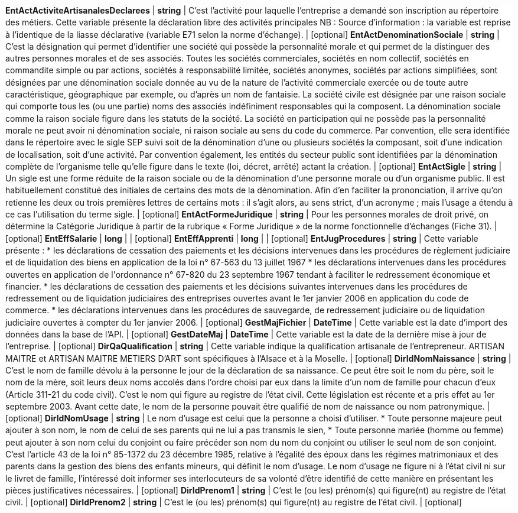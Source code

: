 **EntActActiviteArtisanalesDeclarees** | **string** | C’est l’activité pour laquelle l’entreprise a demandé son inscription au répertoire des métiers. Cette variable présente la déclaration libre des activités principales NB : Source d’information : la variable est reprise à l’identique de la liasse déclarative (variable E71 selon la norme d’échange).   | [optional] 
**EntActDenominationSociale** | **string** | C’est la désignation qui permet d’identifier une société qui possède la personnalité morale et qui permet de la distinguer des autres personnes morales et de ses associés. Toutes les sociétés commerciales, sociétés en nom collectif, sociétés en commandite simple ou par actions, sociétés à responsabilité limitée, sociétés anonymes, sociétés par actions simplifiées, sont désignées par une dénomination sociale donnée au vu de la nature de l’activité commerciale exercée ou de toute autre caractéristique, géographique par exemple, ou d’après un nom de fantaisie. La société civile est désignée par une raison sociale qui comporte tous les (ou une partie) noms des associés indéfiniment responsables qui la composent. La dénomination sociale comme la raison sociale figure dans les statuts de la société. La société en participation qui ne possède pas la personnalité morale ne peut avoir ni dénomination sociale, ni raison sociale au sens du code du commerce. Par convention, elle sera identifiée dans le répertoire avec le sigle SEP suivi soit de la dénomination d’une ou plusieurs sociétés la composant, soit d’une indication de localisation, soit d’une activité. Par convention également, les  entités  du secteur public sont identifiées par la dénomination complète de l’organisme telle qu’elle figure dans le texte (loi, décret, arrêté) actant la création.  | [optional] 
**EntActSigle** | **string** | Un sigle est une forme réduite de la raison sociale ou de la dénomination d’une personne morale ou d’un organisme public. Il est habituellement constitué des initiales de certains des mots de la dénomination. Afin d’en faciliter la prononciation, il arrive qu’on retienne les deux ou trois premières lettres de certains mots : il s’agit alors, au sens strict, d’un acronyme ; mais l’usage a étendu à ce cas l’utilisation du terme sigle.  | [optional] 
**EntActFormeJuridique** | **string** | Pour les personnes morales de droit privé, on détermine la Catégorie Juridique à partir de la rubrique « Forme Juridique » de la norme fonctionnelle d’échanges (Fiche 31). | [optional] 
**EntEffSalarie** | **long** |  | [optional] 
**EntEffApprenti** | **long** |  | [optional] 
**EntJugProcedures** | **string** | Cette variable présente : *  les déclarations de cessation des paiements et les décisions intervenues dans les procédures de règlement judiciaire et de liquidation des biens en application de la loi n° 67-563 du 13 juillet 1967 *  les déclarations intervenues dans les procédures ouvertes en application de l&#39;ordonnance n° 67-820 du 23 septembre 1967 tendant à faciliter le redressement économique et financier. *  les déclarations de cessation des paiements et les décisions suivantes intervenues dans les procédures de redressement ou de liquidation judiciaires des entreprises ouvertes avant le 1er janvier 2006 en application du code de commerce. *  les déclarations intervenues dans les procédures de sauvegarde, de redressement judiciaire ou de liquidation judiciaire ouvertes à compter du 1er janvier 2006.  | [optional] 
**GestMajFichier** | **DateTime** | Cette variable est la date d’import des données dans la base de l’API. | [optional] 
**GestDateMaj** | **DateTime** | Cette variable est la date de la dernière mise à jour de l’entreprise. | [optional] 
**DirQaQualification** | **string** | Cette variable indique la qualification artisanale de l’entrepreneur. ARTISAN MAITRE et ARTISAN MAITRE METIERS D’ART sont spécifiques à l’Alsace et à la Moselle.  | [optional] 
**DirIdNomNaissance** | **string** | C’est le nom de famille dévolu à la personne le jour de la déclaration de sa naissance. Ce peut être soit le nom du père, soit le nom de la mère, soit leurs deux noms accolés dans l’ordre choisi par eux dans la limite d’un nom de famille pour chacun d’eux (Article 311-21 du code civil). C’est le nom qui figure au registre de l’état civil. Cette législation est récente et a pris effet au 1er  septembre 2003. Avant cette date, le nom de la personne pouvait être qualifié de nom de naissance ou nom patronymique.  | [optional] 
**DirIdNomUsage** | **string** | Le nom d’usage est celui que la personne a choisi d’utiliser. *  Toute personne majeure peut ajouter à son nom, le nom de celui de ses parents qui ne lui a pas transmis le sien, *  Toute personne mariée (homme ou femme) peut ajouter à son nom celui du conjoint ou faire précéder son nom du nom du conjoint ou utiliser le seul nom de son conjoint. C’est l’article 43 de la loi n° 85-1372 du 23 décembre 1985, relative à l’égalité des époux dans les régimes matrimoniaux et des parents dans la gestion des biens des enfants mineurs, qui définit le nom d’usage. Le nom d’usage ne figure ni à l’état civil ni sur le livret de famille, l’intéressé doit informer ses interlocuteurs de sa volonté d’être identifié de cette manière en présentant les pièces justificatives nécessaires.  | [optional] 
**DirIdPrenom1** | **string** | C’est le (ou les) prénom(s) qui figure(nt) au registre de l’état civil. | [optional] 
**DirIdPrenom2** | **string** | C’est le (ou les) prénom(s) qui figure(nt) au registre de l’état civil. | [optional] 